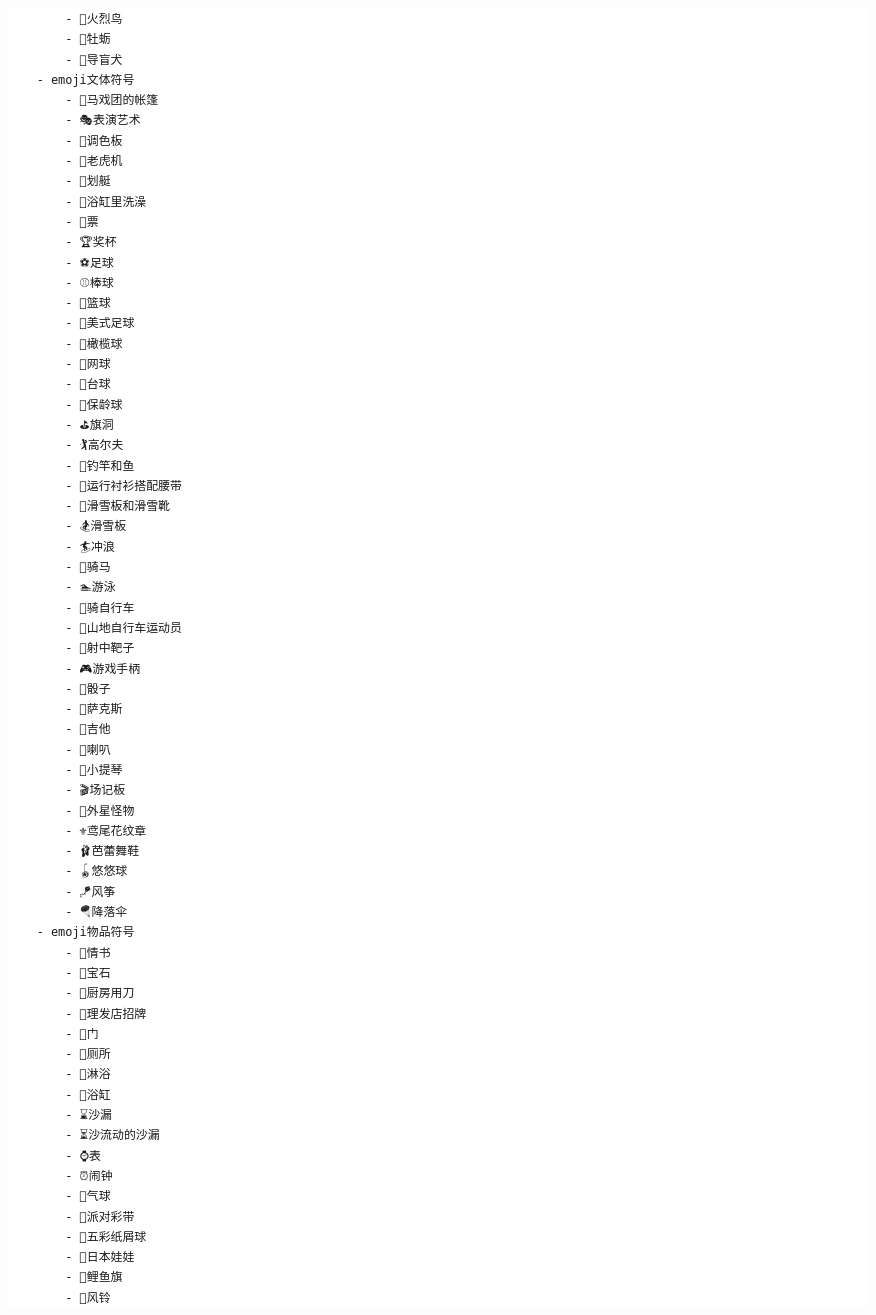 			- 🦩火烈鸟
			- 🦪牡蛎
			- 🦮导盲犬
		- emoji文体符号
			- 🎪马戏团的帐篷
			- 🎭表演艺术
			- 🎨调色板
			- 🎰老虎机
			- 🚣划艇
			- 🛀浴缸里洗澡
			- 🎫票
			- 🏆奖杯
			- ⚽足球
			- ⚾棒球
			- 🏀篮球
			- 🏈美式足球
			- 🏉橄榄球
			- 🎾网球
			- 🎱台球
			- 🎳保龄球
			- ⛳旗洞
			- 🏌高尔夫
			- 🎣钓竿和鱼
			- 🎽运行衬衫搭配腰带
			- 🎿滑雪板和滑雪靴
			- 🏂滑雪板
			- 🏄冲浪
			- 🏇骑马
			- 🏊游泳
			- 🚴骑自行车
			- 🚵山地自行车运动员
			- 🎯射中靶子
			- 🎮游戏手柄
			- 🎲骰子
			- 🎷萨克斯
			- 🎸吉他
			- 🎺喇叭
			- 🎻小提琴
			- 🎬场记板
			- 👾外星怪物
			- ⚜️鸢尾花纹章
			- 🩰芭蕾舞鞋
			- 🪀悠悠球
			- 🪁风筝
			- 🪂降落伞
		- emoji物品符号
			- 💌情书
			- 💎宝石
			- 🔪厨房用刀
			- 💈理发店招牌
			- 🚪门
			- 🚽厕所
			- 🚿淋浴
			- 🛁浴缸
			- ⌛沙漏
			- ⏳沙流动的沙漏
			- ⌚表
			- ⏰闹钟
			- 🎈气球
			- 🎉派对彩带
			- 🎊五彩纸屑球
			- 🎎日本娃娃
			- 🎏鲤鱼旗
			- 🎐风铃